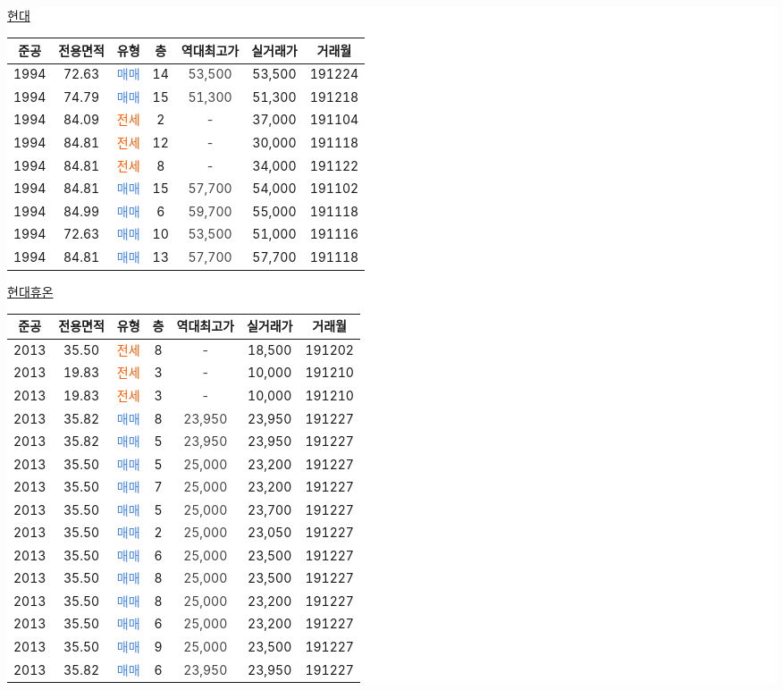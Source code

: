 
<script async src="//pagead2.googlesyndication.com/pagead/js/adsbygoogle.js"></script>

<ins class="adsbygoogle"
     style="display:block"
     data-ad-client="ca-pub-1142216861245946"
     data-ad-slot="4805727019"
     data-ad-format="auto"
     data-full-width-responsive="true"></ins>
<script>
(adsbygoogle = window.adsbygoogle || []).push({});
</script>


[현대](https://search.naver.com/search.naver?query=%EC%84%9C%EC%9A%B8%ED%8A%B9%EB%B3%84%EC%8B%9C+%EC%A4%91%EB%9E%91%EA%B5%AC+%EB%A9%B4%EB%AA%A9%EB%8F%99+%ED%98%84%EB%8C%80)

|준공|전용면적|유형|층|역대최고가|실거래가|거래월|
|:---:|:---:|:---:|:---:|:---:|:---:|:---:|
|1994|72.63|<span style="color:#4285f3">매매</span>|14|<span style="color:#444444">53,500</span>|53,500|191224|
|1994|74.79|<span style="color:#4285f3">매매</span>|15|<span style="color:#444444">51,300</span>|51,300|191218|
|1994|84.09|<span style="color:#ff5a00">전세</span>|2|<span style="color:#444444">-</span>|37,000|191104|
|1994|84.81|<span style="color:#ff5a00">전세</span>|12|<span style="color:#444444">-</span>|30,000|191118|
|1994|84.81|<span style="color:#ff5a00">전세</span>|8|<span style="color:#444444">-</span>|34,000|191122|
|1994|84.81|<span style="color:#4285f3">매매</span>|15|<span style="color:#444444">57,700</span>|54,000|191102|
|1994|84.99|<span style="color:#4285f3">매매</span>|6|<span style="color:#444444">59,700</span>|55,000|191118|
|1994|72.63|<span style="color:#4285f3">매매</span>|10|<span style="color:#444444">53,500</span>|51,000|191116|
|1994|84.81|<span style="color:#4285f3">매매</span>|13|<span style="color:#444444">57,700</span>|57,700|191118|

[현대휴온](https://search.naver.com/search.naver?query=%EC%84%9C%EC%9A%B8%ED%8A%B9%EB%B3%84%EC%8B%9C+%EC%A4%91%EB%9E%91%EA%B5%AC+%EB%A9%B4%EB%AA%A9%EB%8F%99+%ED%98%84%EB%8C%80%ED%9C%B4%EC%98%A8)

|준공|전용면적|유형|층|역대최고가|실거래가|거래월|
|:---:|:---:|:---:|:---:|:---:|:---:|:---:|
|2013|35.50|<span style="color:#ff5a00">전세</span>|8|<span style="color:#444444">-</span>|18,500|191202|
|2013|19.83|<span style="color:#ff5a00">전세</span>|3|<span style="color:#444444">-</span>|10,000|191210|
|2013|19.83|<span style="color:#ff5a00">전세</span>|3|<span style="color:#444444">-</span>|10,000|191210|
|2013|35.82|<span style="color:#4285f3">매매</span>|8|<span style="color:#444444">23,950</span>|23,950|191227|
|2013|35.82|<span style="color:#4285f3">매매</span>|5|<span style="color:#444444">23,950</span>|23,950|191227|
|2013|35.50|<span style="color:#4285f3">매매</span>|5|<span style="color:#444444">25,000</span>|23,200|191227|
|2013|35.50|<span style="color:#4285f3">매매</span>|7|<span style="color:#444444">25,000</span>|23,200|191227|
|2013|35.50|<span style="color:#4285f3">매매</span>|5|<span style="color:#444444">25,000</span>|23,700|191227|
|2013|35.50|<span style="color:#4285f3">매매</span>|2|<span style="color:#444444">25,000</span>|23,050|191227|
|2013|35.50|<span style="color:#4285f3">매매</span>|6|<span style="color:#444444">25,000</span>|23,500|191227|
|2013|35.50|<span style="color:#4285f3">매매</span>|8|<span style="color:#444444">25,000</span>|23,500|191227|
|2013|35.50|<span style="color:#4285f3">매매</span>|8|<span style="color:#444444">25,000</span>|23,200|191227|
|2013|35.50|<span style="color:#4285f3">매매</span>|6|<span style="color:#444444">25,000</span>|23,200|191227|
|2013|35.50|<span style="color:#4285f3">매매</span>|9|<span style="color:#444444">25,000</span>|23,500|191227|
|2013|35.82|<span style="color:#4285f3">매매</span>|6|<span style="color:#444444">23,950</span>|23,950|191227|